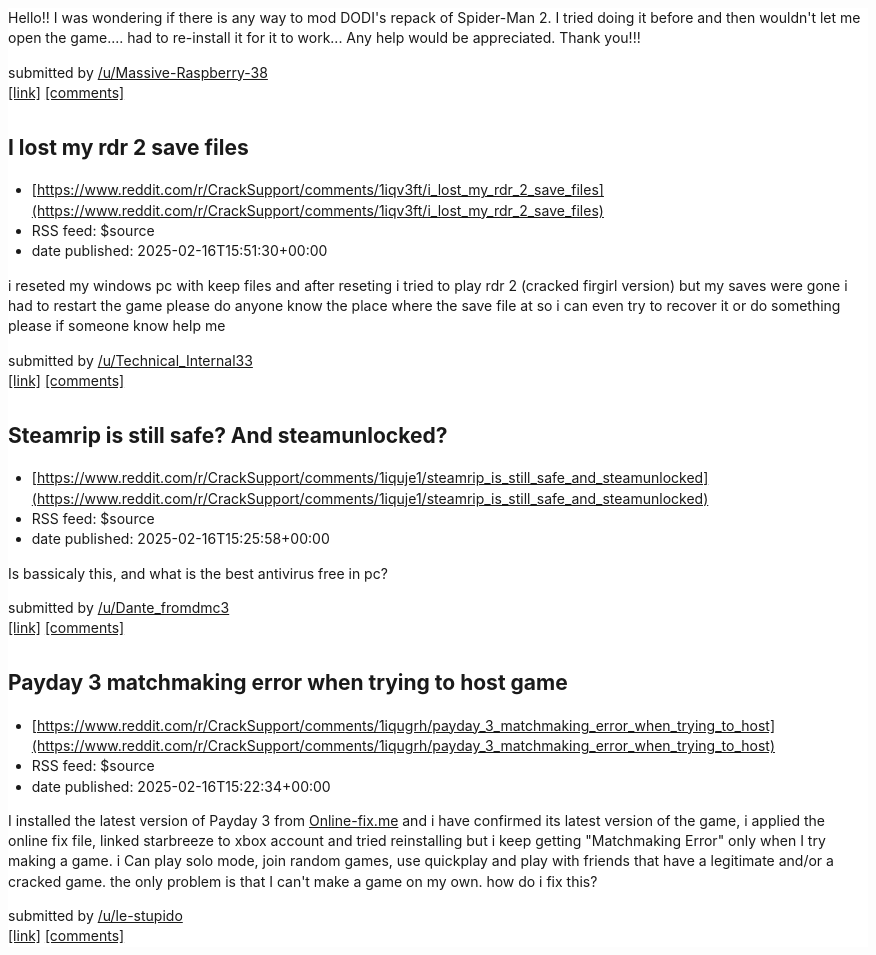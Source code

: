 <div class="md"><p>Hello!! I was wondering if there is any way to mod DODI&#39;s repack of Spider-Man 2. I tried doing it before and then wouldn&#39;t let me open the game.... had to re-install it for it to work... Any help would be appreciated. Thank you!!!</p> </div> &#32; submitted by &#32; <a href="https://www.reddit.com/user/Massive-Raspberry-38"> /u/Massive-Raspberry-38 </a> <br/> <span><a href="https://www.reddit.com/r/CrackSupport/comments/1iqvm0w/mod_support_for_dodis_repack_of_spiderman_2/">[link]</a></span> &#32; <span><a href="https://www.reddit.com/r/CrackSupport/comments/1iqvm0w/mod_support_for_dodis_repack_of_spiderman_2/">[comments]</a></span>

## I lost my rdr 2 save files
 - [https://www.reddit.com/r/CrackSupport/comments/1iqv3ft/i_lost_my_rdr_2_save_files](https://www.reddit.com/r/CrackSupport/comments/1iqv3ft/i_lost_my_rdr_2_save_files)
 - RSS feed: $source
 - date published: 2025-02-16T15:51:30+00:00

<div class="md"><p>i reseted my windows pc with keep files and after reseting i tried to play rdr 2 (cracked firgirl version) but my saves were gone i had to restart the game please do anyone know the place where the save file at so i can even try to recover it or do something please if someone know help me</p> </div> &#32; submitted by &#32; <a href="https://www.reddit.com/user/Technical_Internal33"> /u/Technical_Internal33 </a> <br/> <span><a href="https://www.reddit.com/r/CrackSupport/comments/1iqv3ft/i_lost_my_rdr_2_save_files/">[link]</a></span> &#32; <span><a href="https://www.reddit.com/r/CrackSupport/comments/1iqv3ft/i_lost_my_rdr_2_save_files/">[comments]</a></span>

## Steamrip is still safe? And steamunlocked?
 - [https://www.reddit.com/r/CrackSupport/comments/1iquje1/steamrip_is_still_safe_and_steamunlocked](https://www.reddit.com/r/CrackSupport/comments/1iquje1/steamrip_is_still_safe_and_steamunlocked)
 - RSS feed: $source
 - date published: 2025-02-16T15:25:58+00:00

<div class="md"><p>Is bassicaly this, and what is the best antivirus free in pc?</p> </div> &#32; submitted by &#32; <a href="https://www.reddit.com/user/Dante_fromdmc3"> /u/Dante_fromdmc3 </a> <br/> <span><a href="https://www.reddit.com/r/CrackSupport/comments/1iquje1/steamrip_is_still_safe_and_steamunlocked/">[link]</a></span> &#32; <span><a href="https://www.reddit.com/r/CrackSupport/comments/1iquje1/steamrip_is_still_safe_and_steamunlocked/">[comments]</a></span>

## Payday 3 matchmaking error when trying to host game
 - [https://www.reddit.com/r/CrackSupport/comments/1iqugrh/payday_3_matchmaking_error_when_trying_to_host](https://www.reddit.com/r/CrackSupport/comments/1iqugrh/payday_3_matchmaking_error_when_trying_to_host)
 - RSS feed: $source
 - date published: 2025-02-16T15:22:34+00:00

<div class="md"><p>I installed the latest version of Payday 3 from <a href="http://Online-fix.me">Online-fix.me</a> and i have confirmed its latest version of the game, i applied the online fix file, linked starbreeze to xbox account and tried reinstalling but i keep getting &quot;Matchmaking Error&quot; only when I try making a game. i Can play solo mode, join random games, use quickplay and play with friends that have a legitimate and/or a cracked game. the only problem is that I can&#39;t make a game on my own. how do i fix this?</p> </div> &#32; submitted by &#32; <a href="https://www.reddit.com/user/le-stupido"> /u/le-stupido </a> <br/> <span><a href="https://www.reddit.com/r/CrackSupport/comments/1iqugrh/payday_3_matchmaking_error_when_trying_to_host/">[link]</a></span> &#32; <span><a href="https://www.reddit.com/r/CrackSupport/comments/1iqugrh/payday_3_matchmaking_error_when_trying_to_host/">[comments]</a></span>
